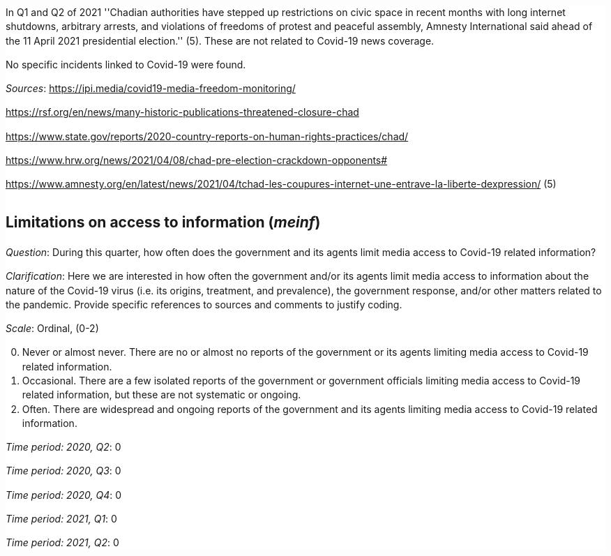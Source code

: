 In Q1 and Q2 of 2021 ''Chadian authorities have stepped up restrictions on civic space in recent months with long internet shutdowns, arbitrary arrests, and violations of freedoms of protest and peaceful assembly, Amnesty International said ahead of the 11 April 2021 presidential election.'' (5). These are not related to Covid-19 news coverage. 

No specific incidents linked to Covid-19 were found. 

*Sources*:
 https://ipi.media/covid19-media-freedom-monitoring/

https://rsf.org/en/news/many-historic-publications-threatened-closure-chad

https://www.state.gov/reports/2020-country-reports-on-human-rights-practices/chad/

https://www.hrw.org/news/2021/04/08/chad-pre-election-crackdown-opponents#

https://www.amnesty.org/en/latest/news/2021/04/tchad-les-coupures-internet-une-entrave-la-liberte-dexpression/
(5)





## Limitations on access to information (*meinf*) 

*Question*: During this quarter, how often does the government and its agents limit media access to Covid-19 related information? 

 

*Clarification*: Here we are interested in how often the government and/or its agents limit media access to information about the nature of the Covid-19 virus (i.e. its origins, treatment, and prevalence), the government response, and/or other matters related to the pandemic. Provide specific references to sources and comments to justify coding.

 

*Scale*: Ordinal, (0-2) 

 0. Never or almost never. There are no or almost no reports of the government or its agents limiting media access to Covid-19 related information.  
  1. Occasional. There are a few isolated reports of the government or government officials limiting media access to Covid-19 related information, but these are not systematic or ongoing. 
 2. Often. There are widespread and ongoing reports of the government and its agents limiting media access to Covid-19 related information.

 
*Time period: 2020, Q2*: 0

 
*Time period: 2020, Q3*: 0

 
*Time period: 2020, Q4*: 0

 
*Time period: 2021, Q1*: 0

 
*Time period: 2021, Q2*: 0

 
